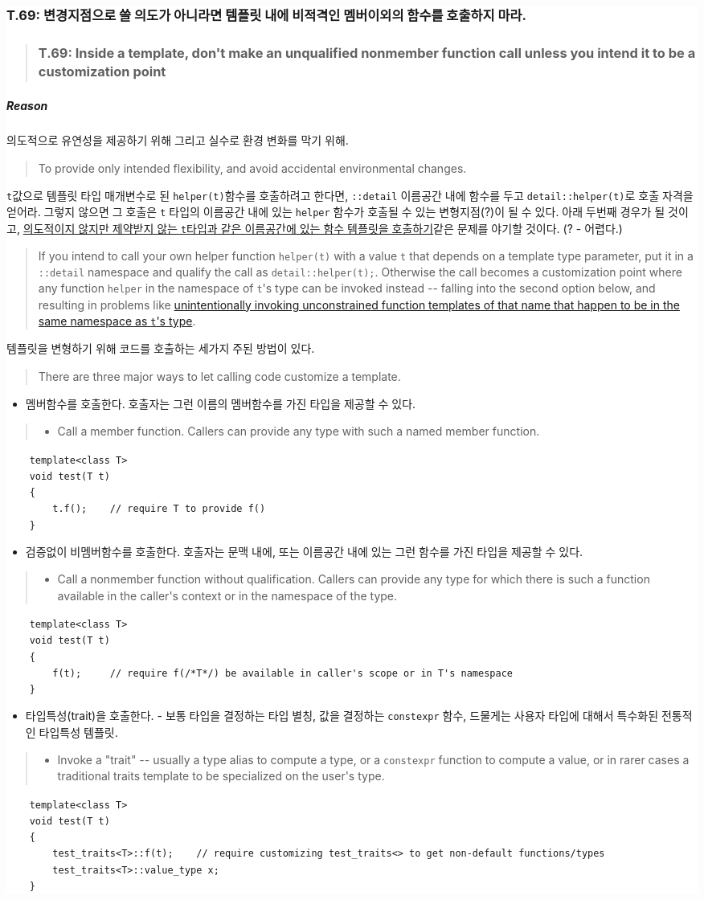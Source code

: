### <a name="Rt-customization"></a> T.69: 변경지점으로 쓸 의도가 아니라면 템플릿 내에 비적격인 멤버이외의 함수를 호출하지 마라.
>### <a name="Rt-customization"></a> T.69: Inside a template, don't make an unqualified nonmember function call unless you intend it to be a customization point

##### Reason

의도적으로 유연성을 제공하기 위해 그리고 실수로 환경 변화를 막기 위해.
>To provide only intended flexibility, and avoid accidental environmental changes.

`t`값으로 템플릿 타입 매개변수로 된 `helper(t)`함수를 호출하려고 한다면, `::detail` 이름공간 내에 함수를 두고 `detail::helper(t)`로 호출 자격을 얻어라.
그렇지 않으면 그 호출은 `t` 타입의 이름공간 내에 있는 `helper` 함수가 호출될 수 있는 변형지점(?)이 될 수 있다.
아래 두번째 경우가 될 것이고, [의도적이지 않지만 제약받지 않는 `t`타입과 같은 이름공간에 있는 함수 템플릿을 호출하기](#Rt-unconstrained-adl)같은 문제를 야기할 것이다.
(? - 어렵다.)
>If you intend to call your own helper function `helper(t)` with a value `t` that depends on a template type parameter, put it in a `::detail` namespace and qualify the call as `detail::helper(t);`. Otherwise the call becomes a customization point where any function `helper` in the namespace of `t`'s type can be invoked instead -- falling into the second option below, and resulting in problems like [unintentionally invoking unconstrained function templates of that name that happen to be in the same namespace as `t`'s type](#Rt-unconstrained-adl).

템플릿을 변형하기 위해 코드를 호출하는 세가지 주된 방법이 있다.
>There are three major ways to let calling code customize a template.

* 멤버함수를 호출한다. 호출자는 그런 이름의 멤버함수를 가진 타입을 제공할 수 있다.

>* Call a member function. Callers can provide any type with such a named member function.

        template<class T>
        void test(T t)
        {
            t.f();    // require T to provide f()
        }

* 검증없이 비멤버함수를 호출한다. 호출자는 문맥 내에, 또는 이름공간 내에 있는 그런 함수를 가진 타입을 제공할 수 있다.

>* Call a nonmember function without qualification. Callers can provide any type for which there is such a function available in the caller's context or in the namespace of the type.

        template<class T>
        void test(T t)
        {
            f(t);     // require f(/*T*/) be available in caller's scope or in T's namespace
        }

* 타입특성(trait)을 호출한다. - 보통 타입을 결정하는 타입 별칭, 값을 결정하는 `constexpr` 함수, 드물게는 사용자 타입에 대해서 특수화된 전통적인 타입특성 템플릿.

>* Invoke a "trait" -- usually a type alias to compute a type, or a `constexpr` function to compute a value, or in rarer cases a traditional traits template to be specialized on the user's type.

        template<class T>
        void test(T t)
        {
            test_traits<T>::f(t);    // require customizing test_traits<> to get non-default functions/types
            test_traits<T>::value_type x;
        }
